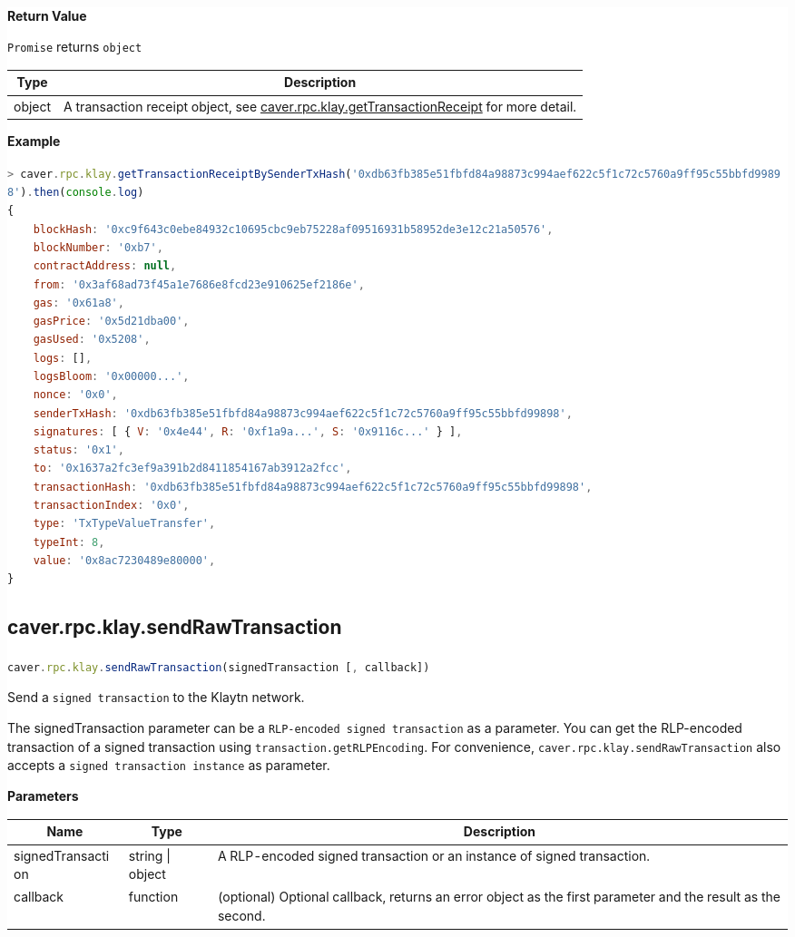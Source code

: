 **Return Value**

`Promise` returns `object`

| Type | Description |
| --- | --- |
| object | A transaction receipt object, see [caver.rpc.klay.getTransactionReceipt](#caver-rpc-klay-gettransactionreceipt) for more detail. |

**Example**

```javascript
> caver.rpc.klay.getTransactionReceiptBySenderTxHash('0xdb63fb385e51fbfd84a98873c994aef622c5f1c72c5760a9ff95c55bbfd99898').then(console.log)
{
	blockHash: '0xc9f643c0ebe84932c10695cbc9eb75228af09516931b58952de3e12c21a50576',
	blockNumber: '0xb7',
	contractAddress: null,
	from: '0x3af68ad73f45a1e7686e8fcd23e910625ef2186e',
	gas: '0x61a8',
	gasPrice: '0x5d21dba00',
	gasUsed: '0x5208',
	logs: [],
	logsBloom: '0x00000...',
	nonce: '0x0',
	senderTxHash: '0xdb63fb385e51fbfd84a98873c994aef622c5f1c72c5760a9ff95c55bbfd99898',
	signatures: [ { V: '0x4e44', R: '0xf1a9a...', S: '0x9116c...' } ],
	status: '0x1',
	to: '0x1637a2fc3ef9a391b2d8411854167ab3912a2fcc',
	transactionHash: '0xdb63fb385e51fbfd84a98873c994aef622c5f1c72c5760a9ff95c55bbfd99898',
	transactionIndex: '0x0',
	type: 'TxTypeValueTransfer',
	typeInt: 8,
	value: '0x8ac7230489e80000',
}
```

## caver.rpc.klay.sendRawTransaction <a id="caver-rpc-klay-sendrawtransaction"></a>

```javascript
caver.rpc.klay.sendRawTransaction(signedTransaction [, callback])
```

Send a `signed transaction` to the Klaytn network. 

The signedTransaction parameter can be a `RLP-encoded signed transaction` as a parameter. You can get the RLP-encoded transaction of a signed transaction using `transaction.getRLPEncoding`. For convenience, `caver.rpc.klay.sendRawTransaction` also accepts a `signed transaction instance` as parameter.

**Parameters**

| Name | Type | Description |
| --- | --- | --- |
| signedTransaction | string &#124; object | A RLP-encoded signed transaction or an instance of signed transaction. |
| callback | function | (optional) Optional callback, returns an error object as the first parameter and the result as the second. |
